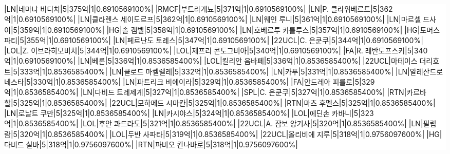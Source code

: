 |LN|네마냐 비디치|5|375억|1|0.6910569100%|
|RMCF|부트라게뇨|5|371억|1|0.6910569100%|
|LN|P. 클라위베르트|5|362억|1|0.6910569100%|
|LN|클라렌스 세이도르프|5|362억|1|0.6910569100%|
|LN|웨인 루니|5|361억|1|0.6910569100%|
|LN|마르셀 드사이|5|359억|1|0.6910569100%|
|HG|솔 캠벨|5|358억|1|0.6910569100%|
|LN|호베르투 카를루스|5|357억|1|0.6910569100%|
|HG|토머스 파티|5|355억|1|0.6910569100%|
|LN|페르난도 토레스|5|347억|1|0.6910569100%|
|22UCL|C. 은쿤쿠|5|344억|1|0.6910569100%|
|LOL|Z. 이브라히모비치|5|344억|1|0.6910569100%|
|LOL|제프리 콘도그비아|5|340억|1|0.6910569100%|
|FA|R. 레반도프스키|5|340억|1|0.6910569100%|
|LN|베론|5|336억|1|0.8536585400%|
|LOL|킬리안 음바페|5|336억|1|0.8536585400%|
|22UCL|마테이스 더리흐트|5|333억|1|0.8536585400%|
|LN|클로드 마켈렐레|5|332억|1|0.8536585400%|
|LN|카푸|5|331억|1|0.8536585400%|
|LN|알레산드로 네스타|5|330억|1|0.8536585400%|
|LN|파트리크 비에이라|5|329억|1|0.8536585400%|
|FA|안드레아 피를로|5|329억|1|0.8536585400%|
|LN|다비드 트레제게|5|327억|1|0.8536585400%|
|SPL|C. 은쿤쿠|5|327억|1|0.8536585400%|
|RTN|카르바할|5|325억|1|0.8536585400%|
|22UCL|모하메드 시마칸|5|325억|1|0.8536585400%|
|RTN|마츠 후멜스|5|325억|1|0.8536585400%|
|LN|로날트 쿠만|5|325억|1|0.8536585400%|
|LN|카시야스|5|324억|1|0.8536585400%|
|LOL|에딘손 카바니|5|323억|1|0.8536585400%|
|LOL|후안 콰드라도|5|321억|1|0.8536585400%|
|22UCL|A. 잠보 앙기사|5|320억|1|0.8536585400%|
|LN|필립 람|5|320억|1|0.8536585400%|
|LOL|두반 사파타|5|319억|1|0.8536585400%|
|22UCL|올리비에 지루|5|318억|1|0.9756097600%|
|HG|다비드 실바|5|318억|1|0.9756097600%|
|RTN|파비오 칸나바로|5|318억|1|0.9756097600%|